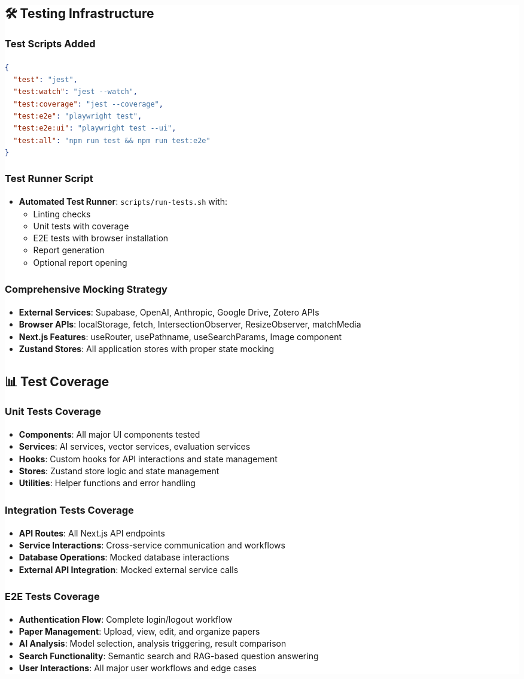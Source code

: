 ## 🛠 Testing Infrastructure

### Test Scripts Added
```json
{
  "test": "jest",
  "test:watch": "jest --watch",
  "test:coverage": "jest --coverage",
  "test:e2e": "playwright test",
  "test:e2e:ui": "playwright test --ui",
  "test:all": "npm run test && npm run test:e2e"
}
```

### Test Runner Script
- **Automated Test Runner**: `scripts/run-tests.sh` with:
  - Linting checks
  - Unit tests with coverage
  - E2E tests with browser installation
  - Report generation
  - Optional report opening

### Comprehensive Mocking Strategy
- **External Services**: Supabase, OpenAI, Anthropic, Google Drive, Zotero APIs
- **Browser APIs**: localStorage, fetch, IntersectionObserver, ResizeObserver, matchMedia
- **Next.js Features**: useRouter, usePathname, useSearchParams, Image component
- **Zustand Stores**: All application stores with proper state mocking

## 📊 Test Coverage

### Unit Tests Coverage
- **Components**: All major UI components tested
- **Services**: AI services, vector services, evaluation services
- **Hooks**: Custom hooks for API interactions and state management
- **Stores**: Zustand store logic and state management
- **Utilities**: Helper functions and error handling

### Integration Tests Coverage
- **API Routes**: All Next.js API endpoints
- **Service Interactions**: Cross-service communication and workflows
- **Database Operations**: Mocked database interactions
- **External API Integration**: Mocked external service calls

### E2E Tests Coverage
- **Authentication Flow**: Complete login/logout workflow
- **Paper Management**: Upload, view, edit, and organize papers
- **AI Analysis**: Model selection, analysis triggering, result comparison
- **Search Functionality**: Semantic search and RAG-based question answering
- **User Interactions**: All major user workflows and edge cases

